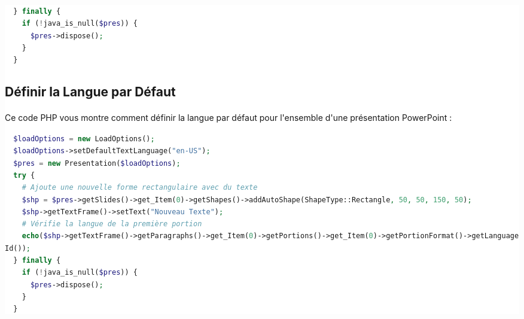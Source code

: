 ```php
  } finally {
    if (!java_is_null($pres)) {
      $pres->dispose();
    }
  }
```

## **Définir la Langue par Défaut**

Ce code PHP vous montre comment définir la langue par défaut pour l'ensemble d'une présentation PowerPoint :

```php
  $loadOptions = new LoadOptions();
  $loadOptions->setDefaultTextLanguage("en-US");
  $pres = new Presentation($loadOptions);
  try {
    # Ajoute une nouvelle forme rectangulaire avec du texte
    $shp = $pres->getSlides()->get_Item(0)->getShapes()->addAutoShape(ShapeType::Rectangle, 50, 50, 150, 50);
    $shp->getTextFrame()->setText("Nouveau Texte");
    # Vérifie la langue de la première portion
    echo($shp->getTextFrame()->getParagraphs()->get_Item(0)->getPortions()->get_Item(0)->getPortionFormat()->getLanguageId());
  } finally {
    if (!java_is_null($pres)) {
      $pres->dispose();
    }
  }
```
